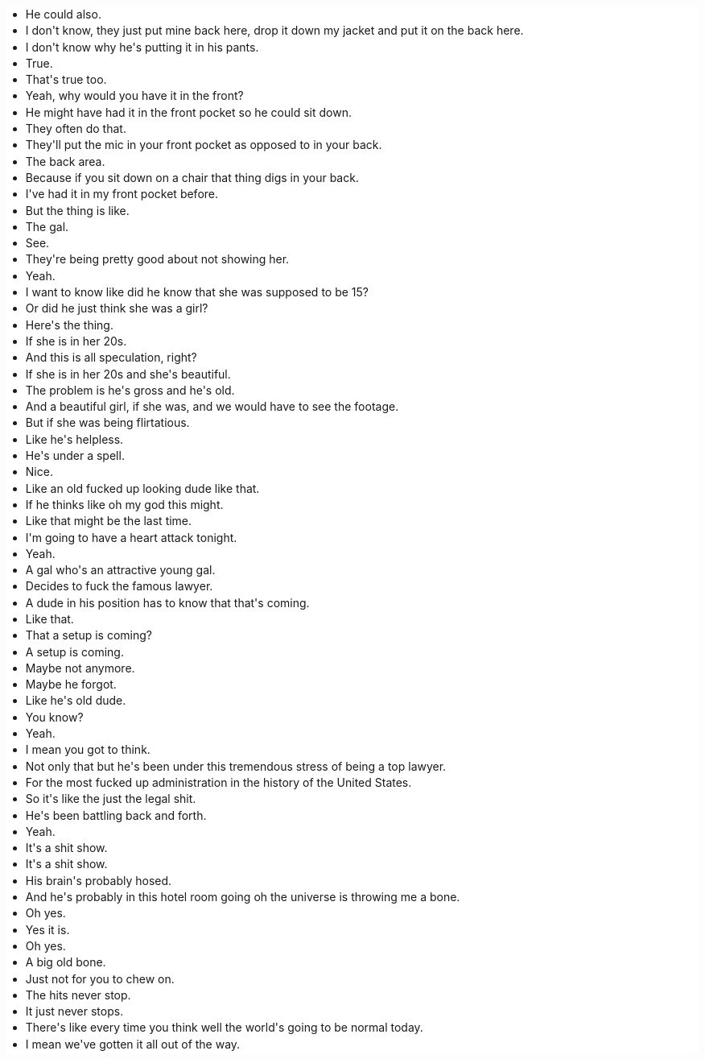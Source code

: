 *  He could also.
*  I don't know, they just put mine back here, drop it down my jacket and put it on the back here.
*  I don't know why he's putting it in his pants.
*  True.
*  That's true too.
*  Yeah, why would you have it in the front?
*  He might have had it in the front pocket so he could sit down.
*  They often do that.
*  They'll put the mic in your front pocket as opposed to in your back.
*  The back area.
*  Because if you sit down on a chair that thing digs in your back.
*  I've had it in my front pocket before.
*  But the thing is like.
*  The gal.
*  See.
*  They're being pretty good about not showing her.
*  Yeah.
*  I want to know like did he know that she was supposed to be 15?
*  Or did he just think she was a girl?
*  Here's the thing.
*  If she is in her 20s.
*  And this is all speculation, right?
*  If she is in her 20s and she's beautiful.
*  The problem is he's gross and he's old.
*  And a beautiful girl, if she was, and we would have to see the footage.
*  But if she was being flirtatious.
*  Like he's helpless.
*  He's under a spell.
*  Nice.
*  Like an old fucked up looking dude like that.
*  If he thinks like oh my god this might.
*  Like that might be the last time.
*  I'm going to have a heart attack tonight.
*  Yeah.
*  A gal who's an attractive young gal.
*  Decides to fuck the famous lawyer.
*  A dude in his position has to know that that's coming.
*  Like that.
*  That a setup is coming?
*  A setup is coming.
*  Maybe not anymore.
*  Maybe he forgot.
*  Like he's old dude.
*  You know?
*  Yeah.
*  I mean you got to think.
*  Not only that but he's been under this tremendous stress of being a top lawyer.
*  For the most fucked up administration in the history of the United States.
*  So it's like the just the legal shit.
*  He's been battling back and forth.
*  Yeah.
*  It's a shit show.
*  It's a shit show.
*  His brain's probably hosed.
*  And he's probably in this hotel room going oh the universe is throwing me a bone.
*  Oh yes.
*  Yes it is.
*  Oh yes.
*  A big old bone.
*  Just not for you to chew on.
*  The hits never stop.
*  It just never stops.
*  There's like every time you think well the world's going to be normal today.
*  I mean we've gotten it all out of the way.